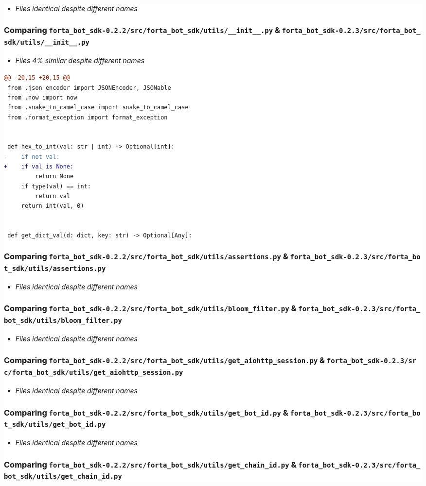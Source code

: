  * *Files identical despite different names*

### Comparing `forta_bot_sdk-0.2.2/src/forta_bot_sdk/utils/__init__.py` & `forta_bot_sdk-0.2.3/src/forta_bot_sdk/utils/__init__.py`

 * *Files 4% similar despite different names*

```diff
@@ -20,15 +20,15 @@
 from .json_encoder import JSONEncoder, JSONable
 from .now import now
 from .snake_to_camel_case import snake_to_camel_case
 from .format_exception import format_exception
 
 
 def hex_to_int(val: str | int) -> Optional[int]:
-    if not val:
+    if val is None:
         return None
     if type(val) == int:
         return val
     return int(val, 0)
 
 
 def get_dict_val(d: dict, key: str) -> Optional[Any]:
```

### Comparing `forta_bot_sdk-0.2.2/src/forta_bot_sdk/utils/assertions.py` & `forta_bot_sdk-0.2.3/src/forta_bot_sdk/utils/assertions.py`

 * *Files identical despite different names*

### Comparing `forta_bot_sdk-0.2.2/src/forta_bot_sdk/utils/bloom_filter.py` & `forta_bot_sdk-0.2.3/src/forta_bot_sdk/utils/bloom_filter.py`

 * *Files identical despite different names*

### Comparing `forta_bot_sdk-0.2.2/src/forta_bot_sdk/utils/get_aiohttp_session.py` & `forta_bot_sdk-0.2.3/src/forta_bot_sdk/utils/get_aiohttp_session.py`

 * *Files identical despite different names*

### Comparing `forta_bot_sdk-0.2.2/src/forta_bot_sdk/utils/get_bot_id.py` & `forta_bot_sdk-0.2.3/src/forta_bot_sdk/utils/get_bot_id.py`

 * *Files identical despite different names*

### Comparing `forta_bot_sdk-0.2.2/src/forta_bot_sdk/utils/get_chain_id.py` & `forta_bot_sdk-0.2.3/src/forta_bot_sdk/utils/get_chain_id.py`

